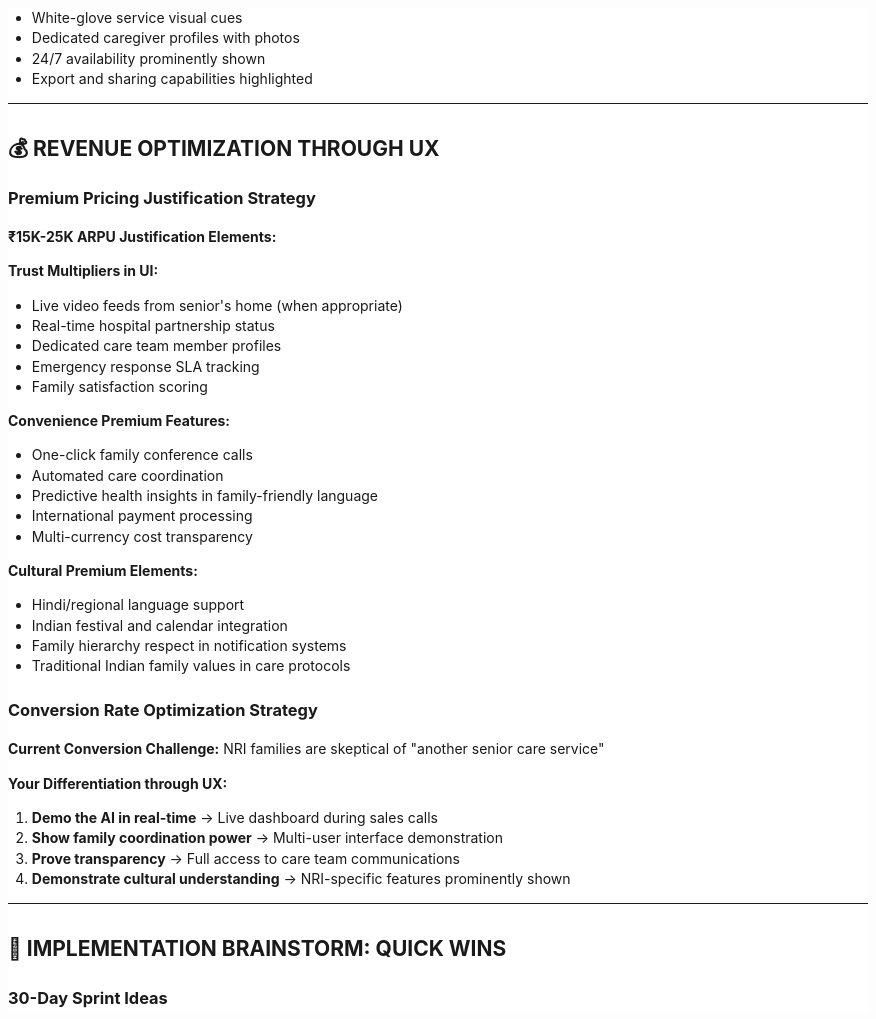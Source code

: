 - White-glove service visual cues
- Dedicated caregiver profiles with photos  
- 24/7 availability prominently shown
- Export and sharing capabilities highlighted

---

## 💰 **REVENUE OPTIMIZATION THROUGH UX**

### **Premium Pricing Justification Strategy**

**₹15K-25K ARPU Justification Elements:**

**Trust Multipliers in UI:**

- Live video feeds from senior's home (when appropriate)
- Real-time hospital partnership status
- Dedicated care team member profiles
- Emergency response SLA tracking
- Family satisfaction scoring

**Convenience Premium Features:**

- One-click family conference calls
- Automated care coordination
- Predictive health insights in family-friendly language
- International payment processing
- Multi-currency cost transparency

**Cultural Premium Elements:**

- Hindi/regional language support
- Indian festival and calendar integration
- Family hierarchy respect in notification systems
- Traditional Indian family values in care protocols

### **Conversion Rate Optimization Strategy**

**Current Conversion Challenge:**
NRI families are skeptical of "another senior care service"

**Your Differentiation through UX:**

1. **Demo the AI in real-time** → Live dashboard during sales calls
2. **Show family coordination power** → Multi-user interface demonstration  
3. **Prove transparency** → Full access to care team communications
4. **Demonstrate cultural understanding** → NRI-specific features prominently shown

---

## 🚀 **IMPLEMENTATION BRAINSTORM: QUICK WINS**

### **30-Day Sprint Ideas**
